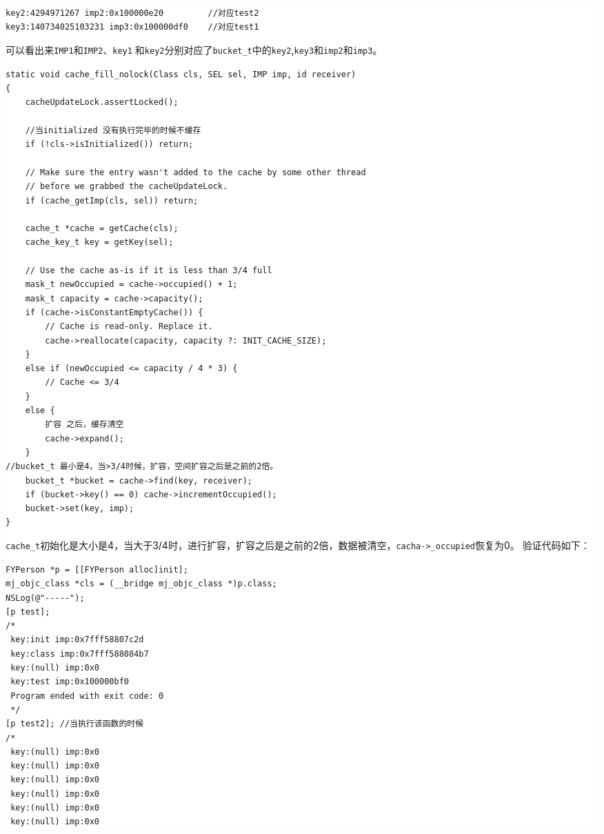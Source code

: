 ```
key2:4294971267 imp2:0x100000e20         //对应test2
key3:140734025103231 imp3:0x100000df0    //对应test1
```

可以看出来`IMP1`和`IMP2`、`key1` 和`key2`分别对应了`bucket_t`中的`key2`,`key3`和`imp2`和`imp3`。


```
static void cache_fill_nolock(Class cls, SEL sel, IMP imp, id receiver)
{
    cacheUpdateLock.assertLocked();

    //当initialized 没有执行完毕的时候不缓存
    if (!cls->isInitialized()) return;

    // Make sure the entry wasn't added to the cache by some other thread 
    // before we grabbed the cacheUpdateLock.
    if (cache_getImp(cls, sel)) return;

    cache_t *cache = getCache(cls);
    cache_key_t key = getKey(sel);

    // Use the cache as-is if it is less than 3/4 full
    mask_t newOccupied = cache->occupied() + 1;
    mask_t capacity = cache->capacity();
    if (cache->isConstantEmptyCache()) {
        // Cache is read-only. Replace it.
        cache->reallocate(capacity, capacity ?: INIT_CACHE_SIZE);
    }
    else if (newOccupied <= capacity / 4 * 3) {
        // Cache <= 3/4 
    }
    else {
        扩容 之后，缓存清空
        cache->expand();
    }
//bucket_t 最小是4，当>3/4时候，扩容，空间扩容之后是之前的2️倍。
    bucket_t *bucket = cache->find(key, receiver);
    if (bucket->key() == 0) cache->incrementOccupied();
    bucket->set(key, imp);
}
```

`cache_t`初始化是大小是4，当大于3/4时，进行扩容，扩容之后是之前的2倍，数据被清空，`cacha->_occupied`恢复为0。
验证代码如下：

```
FYPerson *p = [[FYPerson alloc]init];
mj_objc_class *cls = (__bridge mj_objc_class *)p.class;
NSLog(@"-----");
[p test];
/*
 key:init imp:0x7fff58807c2d
 key:class imp:0x7fff588084b7
 key:(null) imp:0x0
 key:test imp:0x100000bf0
 Program ended with exit code: 0
 */
[p test2]; //当执行该函数的时候
/*
 key:(null) imp:0x0
 key:(null) imp:0x0
 key:(null) imp:0x0
 key:(null) imp:0x0
 key:(null) imp:0x0
 key:(null) imp:0x0
```